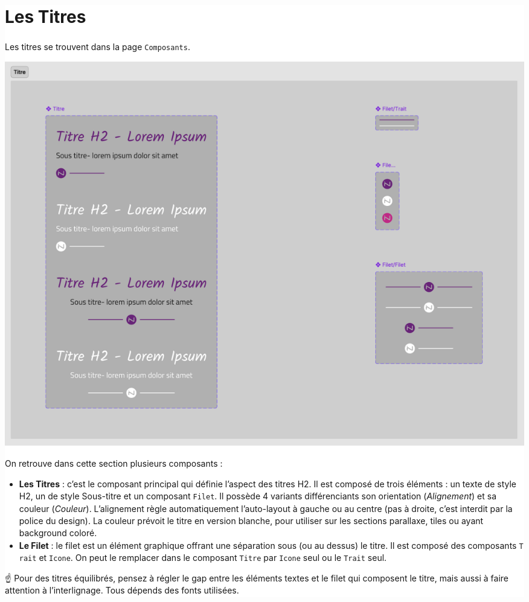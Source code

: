 # Les Titres

Les titres se trouvent dans la page `Composants`.

![Capture d’écran 2024-07-11 à 17.45.40.png](imgs/Capture_decran_2024-07-11_a_17.45.40.png)

On retrouve dans cette section plusieurs composants :

- **Les Titres** : c’est le composant principal qui définie l’aspect des titres H2. Il est composé de trois éléments : un texte de style H2, un de style Sous-titre et un composant `Filet`. Il possède 4 variants différenciants son orientation (*Alignement*) et sa couleur (*Couleur*). L’alignement règle automatiquement l’auto-layout à gauche ou au centre (pas à droite, c’est interdit par la police du design). La couleur prévoit le titre en version blanche, pour utiliser sur les sections parallaxe, tiles ou ayant background coloré.
- **Le Filet** : le filet est un élément graphique offrant une séparation sous (ou au dessus) le titre. Il est composé des composants `Trait` et `Icone`. On peut le remplacer dans le composant `Titre` par `Icone` seul ou le `Trait` seul.

<aside>
☝ Pour des titres équilibrés, pensez à régler le gap entre les éléments textes et le filet qui composent le titre, mais aussi à faire attention à l’interlignage. Tous dépends des fonts utilisées.
